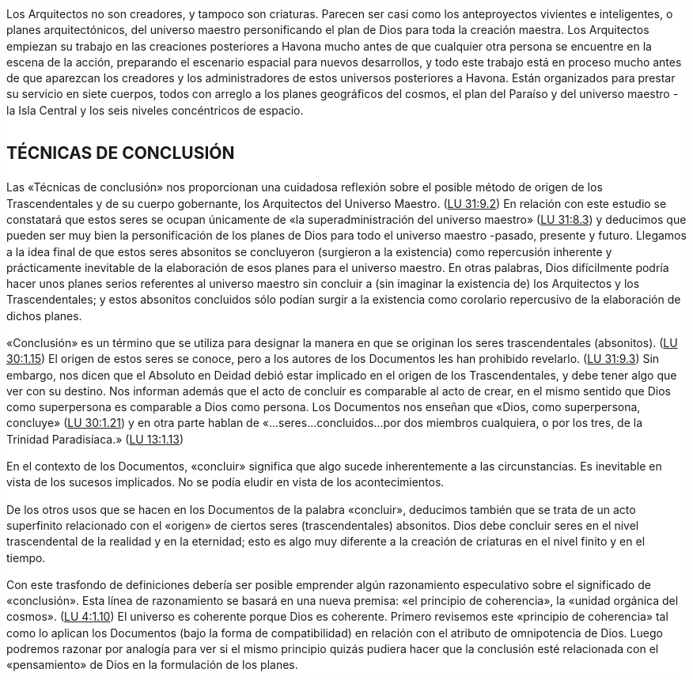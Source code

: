 Los Arquitectos no son creadores, y tampoco son criaturas. Parecen ser casi como los anteproyectos vivientes e inteligentes, o planes arquitectónicos, del universo maestro personificando el plan de Dios para toda la creación maestra. Los Arquitectos empiezan su trabajo en las creaciones posteriores a Havona mucho antes de que cualquier otra persona se encuentre en la escena de la acción, preparando el escenario espacial para nuevos desarrollos, y todo este trabajo está en proceso mucho antes de que aparezcan los creadores y los administradores de estos universos posteriores a Havona. Están organizados para prestar su servicio en siete cuerpos, todos con arreglo a los planes geográficos del cosmos, el plan del Paraíso y del universo maestro -la Isla Central y los seis niveles concéntricos de espacio.

## TÉCNICAS DE CONCLUSIÓN

Las «Técnicas de conclusión» nos proporcionan una cuidadosa reflexión sobre el posible método de origen de los Trascendentales y de su cuerpo gobernante, los Arquitectos del Universo Maestro. ([LU 31:9.2](/es/The_Urantia_Book/31#p9_2)) En relación con este estudio se constatará que estos seres se ocupan únicamente de «la superadministración del universo maestro» ([LU 31:8.3](/es/The_Urantia_Book/31#p8_3)) y deducimos que pueden ser muy bien la personificación de los planes de Dios para todo el universo maestro -pasado, presente y futuro. Llegamos a la idea final de que estos seres absonitos se concluyeron (surgieron a la existencia) como repercusión inherente y prácticamente inevitable de la elaboración de esos planes para el universo maestro. En otras palabras, Dios difícilmente podría hacer unos planes serios referentes al universo maestro sin concluir a (sin imaginar la existencia de) los Arquitectos y los Trascendentales; y estos absonitos concluidos sólo podían surgir a la existencia como corolario repercusivo de la elaboración de dichos planes.

«Conclusión» es un término que se utiliza para designar la manera en que se originan los seres trascendentales (absonitos). ([LU 30:1.15](/es/The_Urantia_Book/30#p1_15)) El origen de estos seres se conoce, pero a los autores de los Documentos les han prohibido revelarlo. ([LU 31:9.3](/es/The_Urantia_Book/31#p9_3)) Sin embargo, nos dicen que el Absoluto en Deidad debió estar implicado en el origen de los Trascendentales, y debe tener algo que ver con su destino. Nos informan además que el acto de concluir es comparable al acto de crear, en el mismo sentido que Dios como superpersona es comparable a Dios como persona. Los Documentos nos enseñan que «Dios, como superpersona, concluye» ([LU 30:1.21](/es/The_Urantia_Book/30#p1_21)) y en otra parte hablan de «...seres...concluidos...por dos miembros cualquiera, o por los tres, de la Trinidad Paradisíaca.» ([LU 13:1.13](/es/The_Urantia_Book/13#p1_13))

En el contexto de los Documentos, «concluir» significa que algo sucede inherentemente a las circunstancias. Es inevitable en vista de los sucesos implicados. No se podía eludir en vista de los acontecimientos.

De los otros usos que se hacen en los Documentos de la palabra «concluir», deducimos también que se trata de un acto superfinito relacionado con el «origen» de ciertos seres (trascendentales) absonitos. Dios debe concluir seres en el nivel trascendental de la realidad y en la eternidad; esto es algo muy diferente a la creación de criaturas en el nivel finito y en el tiempo.

Con este trasfondo de definiciones debería ser posible emprender algún razonamiento especulativo sobre el significado de «conclusión». Esta línea de razonamiento se basará en una nueva premisa: «el principio de coherencia», la «unidad orgánica del cosmos». ([LU 4:1.10](/es/The_Urantia_Book/4#p1_10)) El universo es coherente porque Dios es coherente. Primero revisemos este «principio de coherencia» tal como lo aplican los Documentos (bajo la forma de compatibilidad) en relación con el atributo de omnipotencia de Dios. Luego podremos razonar por analogía para ver si el mismo principio quizás pudiera hacer que la conclusión esté relacionada con el «pensamiento» de Dios en la formulación de los planes.
